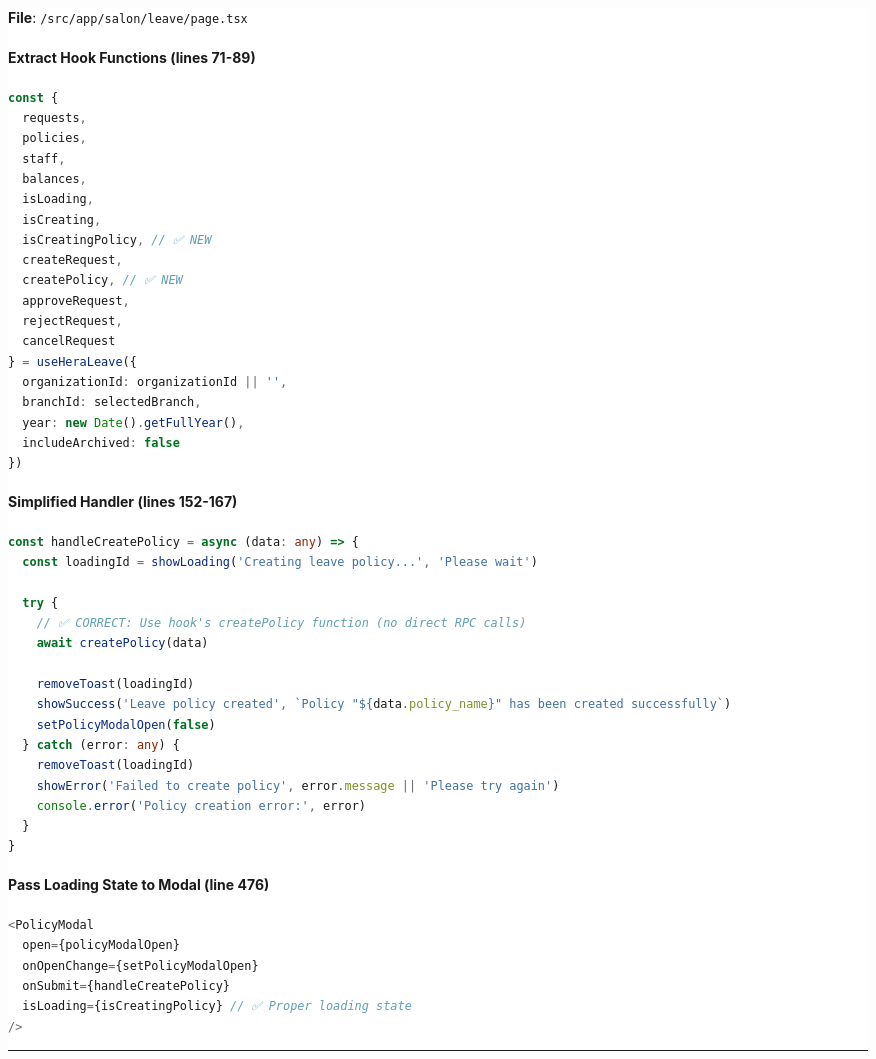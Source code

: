 **File**: `/src/app/salon/leave/page.tsx`

#### Extract Hook Functions (lines 71-89)
```typescript
const {
  requests,
  policies,
  staff,
  balances,
  isLoading,
  isCreating,
  isCreatingPolicy, // ✅ NEW
  createRequest,
  createPolicy, // ✅ NEW
  approveRequest,
  rejectRequest,
  cancelRequest
} = useHeraLeave({
  organizationId: organizationId || '',
  branchId: selectedBranch,
  year: new Date().getFullYear(),
  includeArchived: false
})
```

#### Simplified Handler (lines 152-167)
```typescript
const handleCreatePolicy = async (data: any) => {
  const loadingId = showLoading('Creating leave policy...', 'Please wait')

  try {
    // ✅ CORRECT: Use hook's createPolicy function (no direct RPC calls)
    await createPolicy(data)

    removeToast(loadingId)
    showSuccess('Leave policy created', `Policy "${data.policy_name}" has been created successfully`)
    setPolicyModalOpen(false)
  } catch (error: any) {
    removeToast(loadingId)
    showError('Failed to create policy', error.message || 'Please try again')
    console.error('Policy creation error:', error)
  }
}
```

#### Pass Loading State to Modal (line 476)
```typescript
<PolicyModal
  open={policyModalOpen}
  onOpenChange={setPolicyModalOpen}
  onSubmit={handleCreatePolicy}
  isLoading={isCreatingPolicy} // ✅ Proper loading state
/>
```

---
